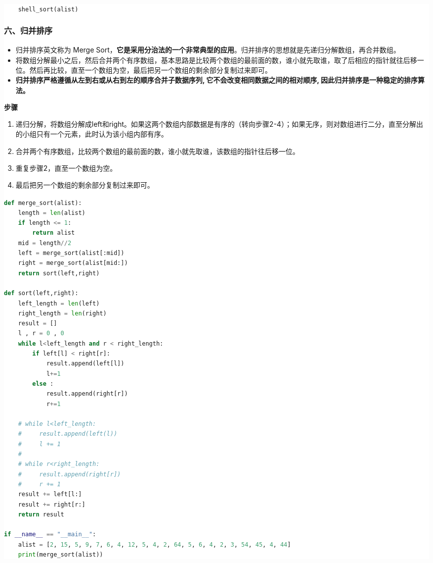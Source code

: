 ```python
    shell_sort(alist)
```

### 六、归并排序

- 归并排序英文称为 Merge Sort，**它是采用分治法的一个非常典型的应用**。归并排序的思想就是先递归分解数组，再合并数组。
- 将数组分解最小之后，然后合并两个有序数组，基本思路是比较两个数组的最前面的数，谁小就先取谁，取了后相应的指针就往后移一位。然后再比较，直至一个数组为空，最后把另一个数组的剩余部分复制过来即可。
- **归并排序严格遵循从左到右或从右到左的顺序合并子数据序列, 它不会改变相同数据之间的相对顺序, 因此归并排序是一种稳定的排序算法。**

**步骤**

1. 递归分解，将数组分解成left和right。如果这两个数组内部数据是有序的（转向步骤2-4）；如果无序，则对数组进行二分，直至分解出的小组只有一个元素，此时认为该小组内部有序。

2. 合并两个有序数组，比较两个数组的最前面的数，谁小就先取谁，该数组的指针往后移一位。
3. 重复步骤2，直至一个数组为空。
4. 最后把另一个数组的剩余部分复制过来即可。

```python
def merge_sort(alist):
    length = len(alist)
    if length <= 1:
        return alist
    mid = length//2
    left = merge_sort(alist[:mid])
    right = merge_sort(alist[mid:])
    return sort(left,right)

def sort(left,right):
    left_length = len(left)
    right_length = len(right)
    result = []
    l , r = 0 , 0
    while l<left_length and r < right_length:
        if left[l] < right[r]:
            result.append(left[l])
            l+=1
        else :
            result.append(right[r])
            r+=1

    # while l<left_length:
    #     result.append(left(l))
    #     l += 1
    #
    # while r<right_length:
    #     result.append(right[r])
    #     r += 1
    result += left[l:]
    result += right[r:]
    return result

if __name__ == "__main__":
    alist = [2, 15, 5, 9, 7, 6, 4, 12, 5, 4, 2, 64, 5, 6, 4, 2, 3, 54, 45, 4, 44]
    print(merge_sort(alist))
```
